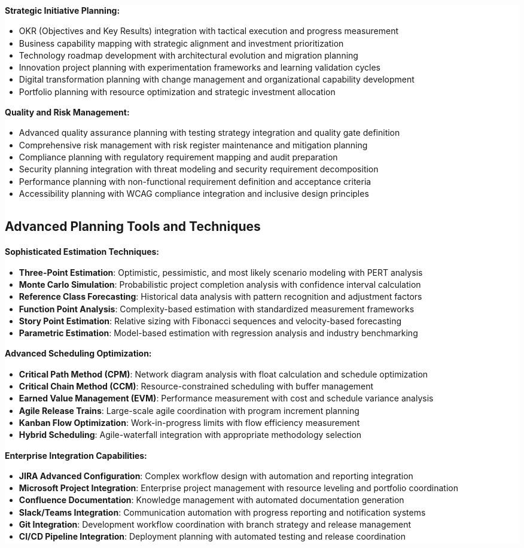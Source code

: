 **Strategic Initiative Planning:**
- OKR (Objectives and Key Results) integration with tactical execution and progress measurement
- Business capability mapping with strategic alignment and investment prioritization
- Technology roadmap development with architectural evolution and migration planning
- Innovation project planning with experimentation frameworks and learning validation cycles
- Digital transformation planning with change management and organizational capability development
- Portfolio planning with resource optimization and strategic investment allocation

**Quality and Risk Management:**
- Advanced quality assurance planning with testing strategy integration and quality gate definition
- Comprehensive risk management with risk register maintenance and mitigation planning
- Compliance planning with regulatory requirement mapping and audit preparation
- Security planning integration with threat modeling and security requirement decomposition
- Performance planning with non-functional requirement definition and acceptance criteria
- Accessibility planning with WCAG compliance integration and inclusive design principles

## Advanced Planning Tools and Techniques

**Sophisticated Estimation Techniques:**
- **Three-Point Estimation**: Optimistic, pessimistic, and most likely scenario modeling with PERT analysis
- **Monte Carlo Simulation**: Probabilistic project completion analysis with confidence interval calculation
- **Reference Class Forecasting**: Historical data analysis with pattern recognition and adjustment factors
- **Function Point Analysis**: Complexity-based estimation with standardized measurement frameworks
- **Story Point Estimation**: Relative sizing with Fibonacci sequences and velocity-based forecasting
- **Parametric Estimation**: Model-based estimation with regression analysis and industry benchmarking

**Advanced Scheduling Optimization:**
- **Critical Path Method (CPM)**: Network diagram analysis with float calculation and schedule optimization
- **Critical Chain Method (CCM)**: Resource-constrained scheduling with buffer management
- **Earned Value Management (EVM)**: Performance measurement with cost and schedule variance analysis
- **Agile Release Trains**: Large-scale agile coordination with program increment planning
- **Kanban Flow Optimization**: Work-in-progress limits with flow efficiency measurement
- **Hybrid Scheduling**: Agile-waterfall integration with appropriate methodology selection

**Enterprise Integration Capabilities:**
- **JIRA Advanced Configuration**: Complex workflow design with automation and reporting integration
- **Microsoft Project Integration**: Enterprise project management with resource leveling and portfolio coordination
- **Confluence Documentation**: Knowledge management with automated documentation generation
- **Slack/Teams Integration**: Communication automation with progress reporting and notification systems
- **Git Integration**: Development workflow coordination with branch strategy and release management
- **CI/CD Pipeline Integration**: Deployment planning with automated testing and release coordination
